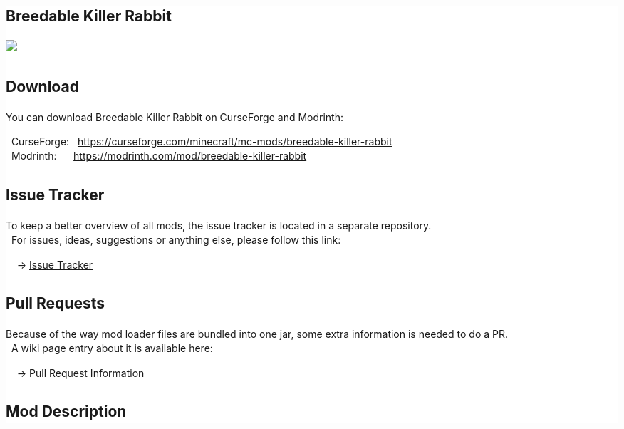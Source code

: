 <h2>Breedable Killer Rabbit</h2>

<p><a href="https://github.com/Serilum/Breedable-Killer-Rabbit"><img src="https://serilum.com/assets/data/logo/breedable-killer-rabbit.png"></a></p><h2>Download</h2>

<p>You can download Breedable Killer Rabbit on CurseForge and Modrinth:</p><p>&nbsp;&nbsp;CurseForge: &nbsp;&nbsp;<a href="https://curseforge.com/minecraft/mc-mods/breedable-killer-rabbit">https://curseforge.com/minecraft/mc-mods/breedable-killer-rabbit</a><br>&nbsp;&nbsp;Modrinth: &nbsp;&nbsp;&nbsp;&nbsp;&nbsp;<a href="https://modrinth.com/mod/breedable-killer-rabbit">https://modrinth.com/mod/breedable-killer-rabbit</a></p>

<h2>Issue Tracker</h2>

<p>To keep a better overview of all mods, the issue tracker is located in a separate repository.<br>&nbsp;&nbsp;For issues, ideas, suggestions or anything else, please follow this link:</p>

<p>&nbsp;&nbsp;&nbsp;&nbsp;-> <a href="https://github.com/ricksouth/serilum-mc-mods/issues">Issue Tracker</a></p>

<h2>Pull Requests</h2>

<p>Because of the way mod loader files are bundled into one jar, some extra information is needed to do a PR.<br>&nbsp;&nbsp;A wiki page entry about it is available here:</p>

<p>&nbsp;&nbsp;&nbsp;&nbsp;-> <a href="https://github.com/ricksouth/serilum-mc-mods/wiki/Pull-Request-Information">Pull Request Information</a></p>

<h2>Mod Description</h2>
